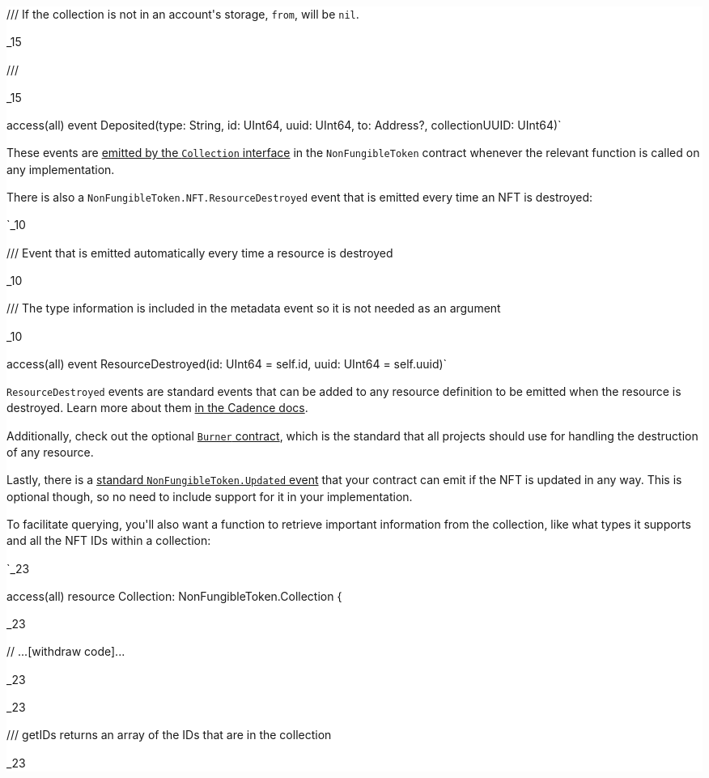 /// If the collection is not in an account's storage, `from`, will be `nil`.

_15

///

_15

access(all) event Deposited(type: String, id: UInt64, uuid: UInt64, to: Address?, collectionUUID: UInt64)`

These events are [emitted by the `Collection` interface](https://github.com/onflow/flow-nft/blob/master/contracts/NonFungibleToken.cdc#L202)
in the `NonFungibleToken` contract whenever the relevant function is called on any implementation.

There is also a `NonFungibleToken.NFT.ResourceDestroyed` event that is emitted every time an NFT is destroyed:

`_10

/// Event that is emitted automatically every time a resource is destroyed

_10

/// The type information is included in the metadata event so it is not needed as an argument

_10

access(all) event ResourceDestroyed(id: UInt64 = self.id, uuid: UInt64 = self.uuid)`

`ResourceDestroyed` events are standard events that can be added to any resource definition
to be emitted when the resource is destroyed. Learn more about them [in the Cadence docs](https://cadence-lang.org/docs/language/resources#destroy-events).

Additionally, check out the optional [`Burner` contract](/build/core-contracts/burner),
which is the standard that all projects should use for handling the destruction of any resource.

Lastly, there is a [standard `NonFungibleToken.Updated` event](https://github.com/onflow/flow-nft/blob/master/contracts/NonFungibleToken.cdc#L63-L77)
that your contract can emit if the NFT is updated in any way.
This is optional though, so no need to include support for it in your implementation.

To facilitate querying, you'll also want a function to retrieve
important information from the collection, like what types it supports
and all the NFT IDs within a collection:

`_23

access(all) resource Collection: NonFungibleToken.Collection {

_23

// ...[withdraw code]...

_23

_23

/// getIDs returns an array of the IDs that are in the collection

_23
